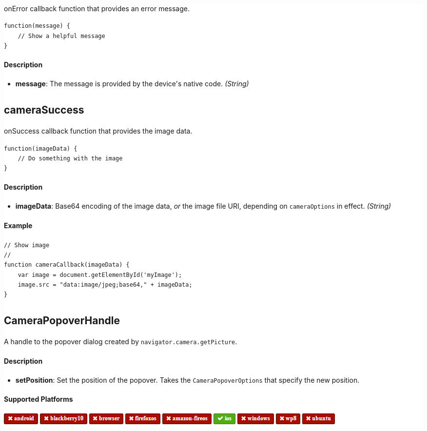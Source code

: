 onError callback function that provides an error message.

    function(message) {
        // Show a helpful message
    }

#### Description

- __message__: The message is provided by the device's native code. _(String)_


## cameraSuccess

onSuccess callback function that provides the image data.

    function(imageData) {
        // Do something with the image
    }

#### Description

- __imageData__: Base64 encoding of the image data, _or_ the image file URI, depending on `cameraOptions` in effect. _(String)_

#### Example

    // Show image
    //
    function cameraCallback(imageData) {
        var image = document.getElementById('myImage');
        image.src = "data:image/jpeg;base64," + imageData;
    }


## CameraPopoverHandle

A handle to the popover dialog created by `navigator.camera.getPicture`.

#### Description

- __setPosition__: Set the position of the popover. Takes the `CameraPopoverOptions` that specify the new position.

#### Supported Platforms

![](doc/img/android-fail.png) ![](doc/img/blackberry-fail.png) ![](doc/img/browser-fail.png) ![](doc/img/firefox-fail.png) ![](doc/img/fireos-fail.png) ![](doc/img/ios-success.png) ![](doc/img/windows-fail.png) ![](doc/img/wp8-fail.png) ![](doc/img/ubuntu-fail.png)
